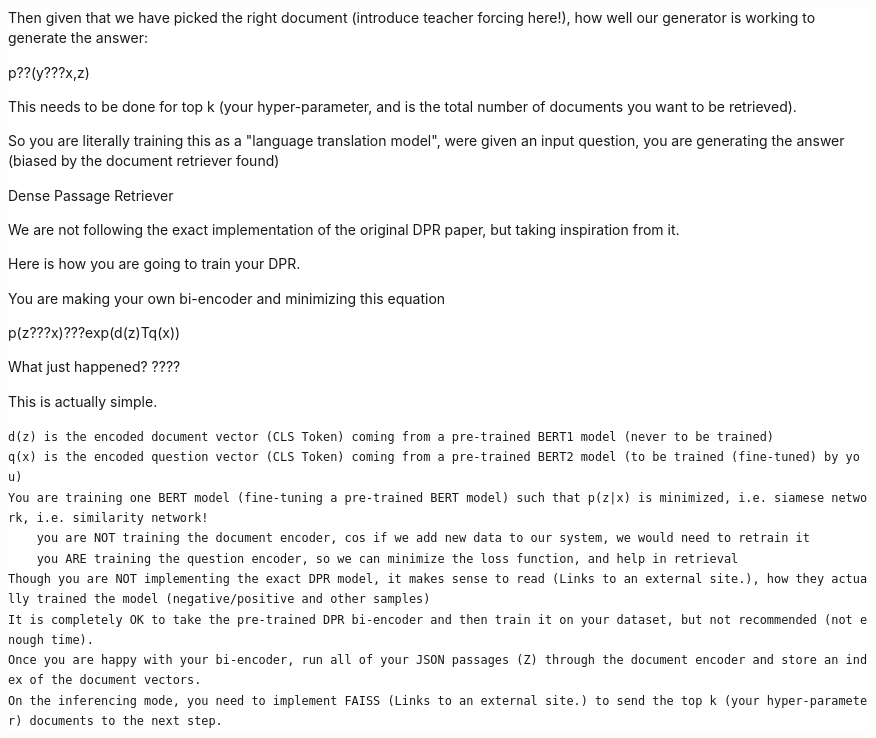 
Then given that we have picked the right document (introduce teacher forcing here!), how well our generator is working to generate the answer:

 

p??(y???x,z)

 

This needs to be done for top k (your hyper-parameter, and is the total number of documents you want to be retrieved).

 

So you are literally training this as a "language translation model", were given an input question, you are generating the answer (biased by the document retriever found)

 

 
Dense Passage Retriever

 

We are not following the exact implementation of the original DPR paper, but taking inspiration from it. 

 

Here is how you are going to train your DPR. 

 

You are making your own bi-encoder and minimizing this equation

 

p(z???x)???exp(d(z)Tq(x))

 

What just happened? ????

 

This is actually simple. 

    d(z) is the encoded document vector (CLS Token) coming from a pre-trained BERT1 model (never to be trained)
    q(x) is the encoded question vector (CLS Token) coming from a pre-trained BERT2 model (to be trained (fine-tuned) by you)
    You are training one BERT model (fine-tuning a pre-trained BERT model) such that p(z|x) is minimized, i.e. siamese network, i.e. similarity network!
        you are NOT training the document encoder, cos if we add new data to our system, we would need to retrain it
        you ARE training the question encoder, so we can minimize the loss function, and help in retrieval
    Though you are NOT implementing the exact DPR model, it makes sense to read (Links to an external site.), how they actually trained the model (negative/positive and other samples)
    It is completely OK to take the pre-trained DPR bi-encoder and then train it on your dataset, but not recommended (not enough time). 
    Once you are happy with your bi-encoder, run all of your JSON passages (Z) through the document encoder and store an index of the document vectors.
    On the inferencing mode, you need to implement FAISS (Links to an external site.) to send the top k (your hyper-parameter) documents to the next step. 
